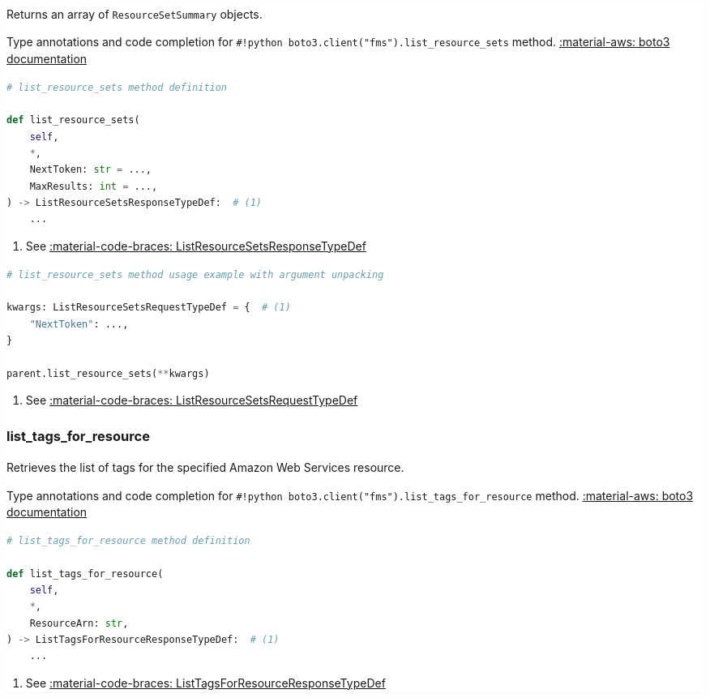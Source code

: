 Returns an array of <code>ResourceSetSummary</code> objects.

Type annotations and code completion for `#!python boto3.client("fms").list_resource_sets` method.
[:material-aws: boto3 documentation](https://boto3.amazonaws.com/v1/documentation/api/latest/reference/services/fms/client/list_resource_sets.html)

```python
# list_resource_sets method definition

def list_resource_sets(
    self,
    *,
    NextToken: str = ...,
    MaxResults: int = ...,
) -> ListResourceSetsResponseTypeDef:  # (1)
    ...
```

1. See [:material-code-braces: ListResourceSetsResponseTypeDef](./type_defs.md#listresourcesetsresponsetypedef)


```python
# list_resource_sets method usage example with argument unpacking

kwargs: ListResourceSetsRequestTypeDef = {  # (1)
    "NextToken": ...,
}

parent.list_resource_sets(**kwargs)
```

1. See [:material-code-braces: ListResourceSetsRequestTypeDef](./type_defs.md#listresourcesetsrequesttypedef)

### list\_tags\_for\_resource

Retrieves the list of tags for the specified Amazon Web Services resource.

Type annotations and code completion for `#!python boto3.client("fms").list_tags_for_resource` method.
[:material-aws: boto3 documentation](https://boto3.amazonaws.com/v1/documentation/api/latest/reference/services/fms/client/list_tags_for_resource.html)

```python
# list_tags_for_resource method definition

def list_tags_for_resource(
    self,
    *,
    ResourceArn: str,
) -> ListTagsForResourceResponseTypeDef:  # (1)
    ...
```

1. See [:material-code-braces: ListTagsForResourceResponseTypeDef](./type_defs.md#listtagsforresourceresponsetypedef)
